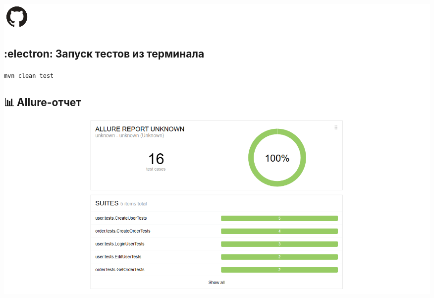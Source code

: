 <img width="6%" title="GitHub" src="image/logo/GitHub.svg">
</p>


## :electron: Запуск тестов из терминала

```
mvn clean test
```

## :bar_chart: Allure-отчет
<p align="center">
<img width="60%" title="Allure" src="image/logo/allure/allure1.PNG">